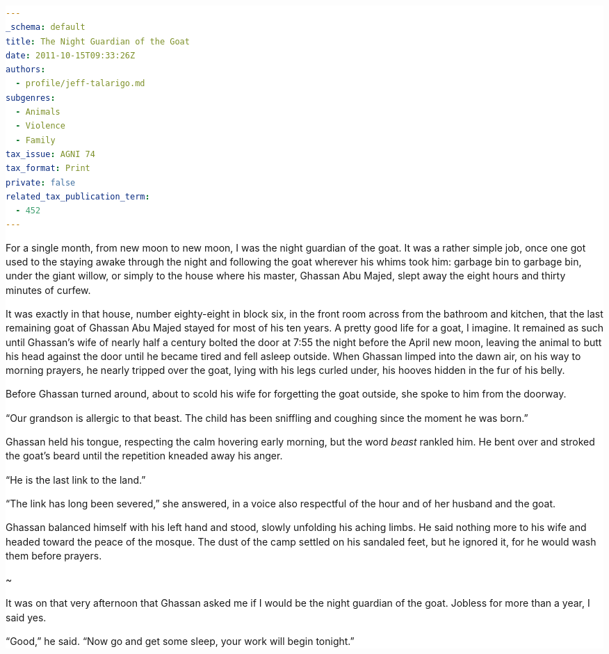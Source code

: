 ```yaml
---
_schema: default
title: The Night Guardian of the Goat
date: 2011-10-15T09:33:26Z
authors:
  - profile/jeff-talarigo.md
subgenres:
  - Animals
  - Violence
  - Family
tax_issue: AGNI 74
tax_format: Print
private: false
related_tax_publication_term:
  - 452
---
```

For a single month, from new moon to new moon, I was the night guardian of the goat. It was a rather simple job, once one got used to the staying awake through the night and following the goat wherever his whims took him: garbage bin to garbage bin, under the giant willow, or simply to the house where his master, Ghassan Abu Majed, slept away the eight hours and thirty minutes of curfew.

It was exactly in that house, number eighty-eight in block six, in the front room across from the bathroom and kitchen, that the last remaining goat of Ghassan Abu Majed stayed for most of his ten years. A pretty good life for a goat, I imagine. It remained as such until Ghassan’s wife of nearly half a century bolted the door at 7:55 the night before the April new moon, leaving the animal to butt his head against the door until he became tired and fell asleep outside. When Ghassan limped into the dawn air, on his way to morning prayers, he nearly tripped over the goat, lying with his legs curled under, his hooves hidden in the fur of his belly.

Before Ghassan turned around, about to scold his wife for forgetting the goat outside, she spoke to him from the doorway.

“Our grandson is allergic to that beast. The child has been sniffling and coughing since the moment he was born.”

Ghassan held his tongue, respecting the calm hovering early morning, but the word *beast* rankled him. He bent over and stroked the goat’s beard until the repetition kneaded away his anger.

“He is the last link to the land.”

“The link has long been severed,” she answered, in a voice also respectful of the hour and of her husband and the goat.

Ghassan balanced himself with his left hand and stood, slowly unfolding his aching limbs. He said nothing more to his wife and headed toward the peace of the mosque. The dust of the camp settled on his sandaled feet, but he ignored it, for he would wash them before prayers.

~

It was on that very afternoon that Ghassan asked me if I would be the night guardian of the goat. Jobless for more than a year, I said yes.

“Good,” he said. “Now go and get some sleep, your work will begin tonight.”
